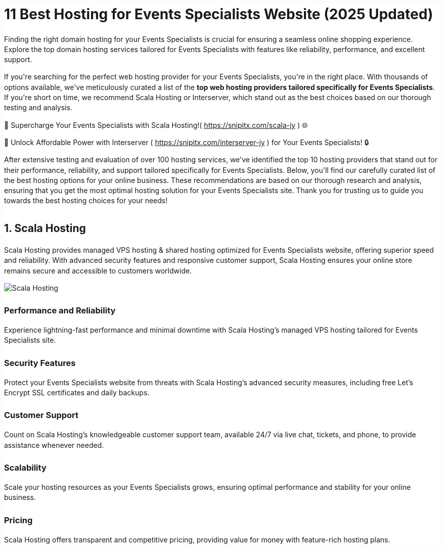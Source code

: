 # 11 Best Hosting for Events Specialists Website (2025 Updated)

Finding the right domain hosting for your Events Specialists is crucial for ensuring a seamless online shopping experience. Explore the top domain hosting services tailored for Events Specialists with features like reliability, performance, and excellent support.

If you're searching for the perfect web hosting provider for your Events Specialists, you're in the right place. With thousands of options available, we've meticulously curated a list of the **top web hosting providers tailored specifically for Events Specialists**. If you're short on time, we recommend Scala Hosting or Interserver, which stand out as the best choices based on our thorough testing and analysis.

🚀 Supercharge Your Events Specialists with Scala Hosting!( https://snipitx.com/scala-jy ) 🌐 

💸 Unlock Affordable Power with Interserver ( https://snipitx.com/interserver-jy ) for Your Events Specialists! 🔒

After extensive testing and evaluation of over 100 hosting services, we've identified the top 10 hosting providers that stand out for their performance, reliability, and support tailored specifically for Events Specialists. Below, you'll find our carefully curated list of the best hosting options for your online business. These recommendations are based on our thorough research and analysis, ensuring that you get the most optimal hosting solution for your Events Specialists site. Thank you for trusting us to guide you towards the best hosting choices for your needs!

## 1. Scala Hosting

Scala Hosting provides managed VPS hosting & shared hosting optimized for Events Specialists website, offering superior speed and reliability. With advanced security features and responsive customer support, Scala Hosting ensures your online store remains secure and accessible to customers worldwide.

![Scala Hosting](https://i.imgur.com/uJ5JIK3.png "Scala Web Hosting")

### Performance and Reliability
Experience lightning-fast performance and minimal downtime with Scala Hosting’s managed VPS hosting tailored for Events Specialists site.

### Security Features
Protect your Events Specialists website from threats with Scala Hosting’s advanced security measures, including free Let’s Encrypt SSL certificates and daily backups.

### Customer Support
Count on Scala Hosting’s knowledgeable customer support team, available 24/7 via live chat, tickets, and phone, to provide assistance whenever needed.

### Scalability
Scale your hosting resources as your Events Specialists grows, ensuring optimal performance and stability for your online business.

### Pricing
Scala Hosting offers transparent and competitive pricing, providing value for money with feature-rich hosting plans.
